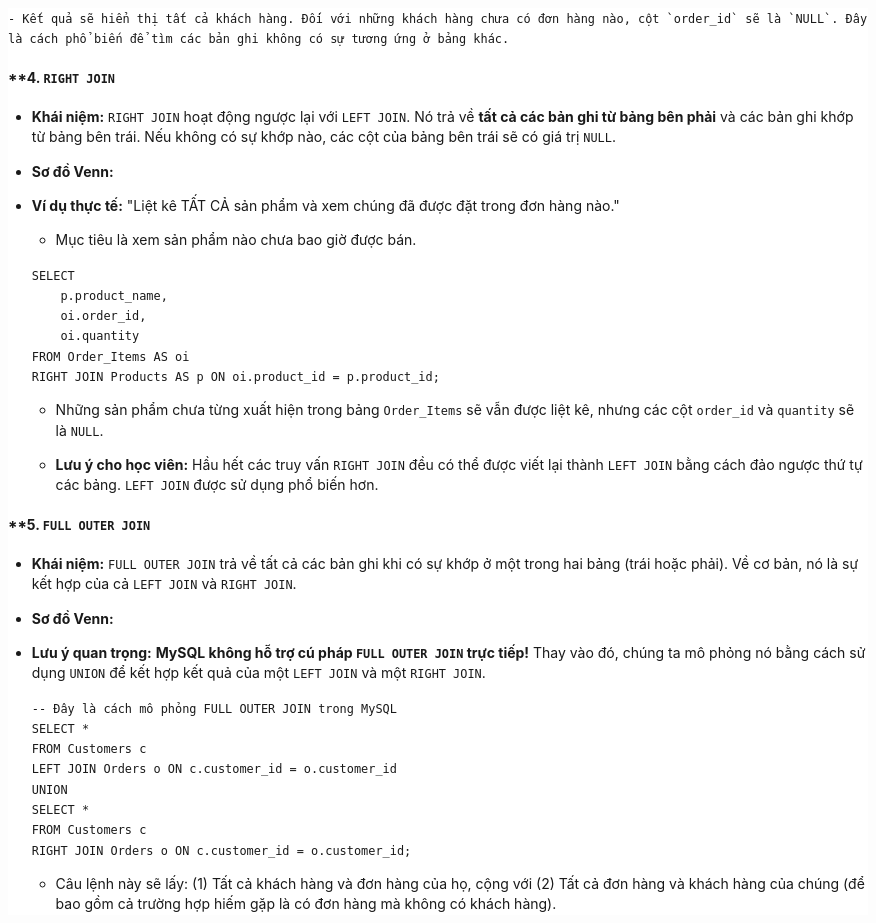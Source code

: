     - Kết quả sẽ hiển thị tất cả khách hàng. Đối với những khách hàng chưa có đơn hàng nào, cột `order_id` sẽ là `NULL`. Đây là cách phổ biến để tìm các bản ghi không có sự tương ứng ở bảng khác.
        

#### **4. `RIGHT JOIN` 

- **Khái niệm:** `RIGHT JOIN` hoạt động ngược lại với `LEFT JOIN`. Nó trả về **tất cả các bản ghi từ bảng bên phải** và các bản ghi khớp từ bảng bên trái. Nếu không có sự khớp nào, các cột của bảng bên trái sẽ có giá trị `NULL`.
    
- **Sơ đồ Venn:**
    
- **Ví dụ thực tế:** "Liệt kê TẤT CẢ sản phẩm và xem chúng đã được đặt trong đơn hàng nào."
    
    - Mục tiêu là xem sản phẩm nào chưa bao giờ được bán.
        
    
    ```
    SELECT
        p.product_name,
        oi.order_id,
        oi.quantity
    FROM Order_Items AS oi
    RIGHT JOIN Products AS p ON oi.product_id = p.product_id;
    ```
    
    - Những sản phẩm chưa từng xuất hiện trong bảng `Order_Items` sẽ vẫn được liệt kê, nhưng các cột `order_id` và `quantity` sẽ là `NULL`.
        
    - **Lưu ý cho học viên:** Hầu hết các truy vấn `RIGHT JOIN` đều có thể được viết lại thành `LEFT JOIN` bằng cách đảo ngược thứ tự các bảng. `LEFT JOIN` được sử dụng phổ biến hơn.
        

#### **5. `FULL OUTER JOIN` 

- **Khái niệm:** `FULL OUTER JOIN` trả về tất cả các bản ghi khi có sự khớp ở một trong hai bảng (trái hoặc phải). Về cơ bản, nó là sự kết hợp của cả `LEFT JOIN` và `RIGHT JOIN`.
    
- **Sơ đồ Venn:**
    
- **Lưu ý quan trọng:** **MySQL không hỗ trợ cú pháp `FULL OUTER JOIN` trực tiếp!** Thay vào đó, chúng ta mô phỏng nó bằng cách sử dụng `UNION` để kết hợp kết quả của một `LEFT JOIN` và một `RIGHT JOIN`.
    
    ```
    -- Đây là cách mô phỏng FULL OUTER JOIN trong MySQL
    SELECT *
    FROM Customers c
    LEFT JOIN Orders o ON c.customer_id = o.customer_id
    UNION
    SELECT *
    FROM Customers c
    RIGHT JOIN Orders o ON c.customer_id = o.customer_id;
    ```
    
    - Câu lệnh này sẽ lấy: (1) Tất cả khách hàng và đơn hàng của họ, cộng với (2) Tất cả đơn hàng và khách hàng của chúng (để bao gồm cả trường hợp hiếm gặp là có đơn hàng mà không có khách hàng).
        